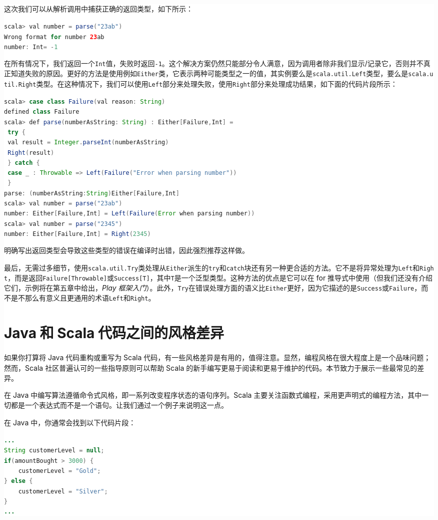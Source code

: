 这次我们可以从解析调用中捕获正确的返回类型，如下所示：

```java
scala> val number = parse("23ab")
Wrong format for number 23ab
number: Int= -1

```

在所有情况下，我们返回一个`Int`值，失败时返回`-1`。这个解决方案仍然只能部分令人满意，因为调用者除非我们显示/记录它，否则并不真正知道失败的原因。更好的方法是使用例如`Either`类，它表示两种可能类型之一的值，其实例要么是`scala.util.Left`类型，要么是`scala.util.Right`类型。在这种情况下，我们可以使用`Left`部分来处理失败，使用`Right`部分来处理成功结果，如下面的代码片段所示：

```java
scala> case class Failure(val reason: String)
defined class Failure
scala> def parse(numberAsString: String) : Either[Failure,Int] = 
 try {
 val result = Integer.parseInt(numberAsString)
 Right(result)
 } catch {
 case _ : Throwable => Left(Failure("Error when parsing number"))
 }
parse: (numberAsString:String)Either[Failure,Int]
scala> val number = parse("23ab")
number: Either[Failure,Int] = Left(Failure(Error when parsing number))
scala> val number = parse("2345")
number: Either[Failure,Int] = Right(2345)

```

明确写出返回类型会导致这些类型的错误在编译时出错，因此强烈推荐这样做。

最后，无需过多细节，使用`scala.util.Try`类处理从`Either`派生的`try`和`catch`块还有另一种更合适的方法。它不是将异常处理为`Left`和`Right`，而是返回`Failure[Throwable]`或`Success[T]`，其中`T`是一个泛型类型。这种方法的优点是它可以在 for 推导式中使用（但我们还没有介绍它们，示例将在第五章中给出，*Play 框架入门*）。此外，`Try`在错误处理方面的语义比`Either`更好，因为它描述的是`Success`或`Failure`，而不是不那么有意义且更通用的术语`Left`和`Right`。

# Java 和 Scala 代码之间的风格差异

如果你打算将 Java 代码重构或重写为 Scala 代码，有一些风格差异是有用的，值得注意。显然，编程风格在很大程度上是一个品味问题；然而，Scala 社区普遍认可的一些指导原则可以帮助 Scala 的新手编写更易于阅读和更易于维护的代码。本节致力于展示一些最常见的差异。

在 Java 中编写算法遵循命令式风格，即一系列改变程序状态的语句序列。Scala 主要关注函数式编程，采用更声明式的编程方法，其中一切都是一个表达式而不是一个语句。让我们通过一个例子来说明这一点。

在 Java 中，你通常会找到以下代码片段：

```java
...
String customerLevel = null;
if(amountBought > 3000) {
    customerLevel = "Gold"; 
} else {
    customerLevel = "Silver";
}
...
```
